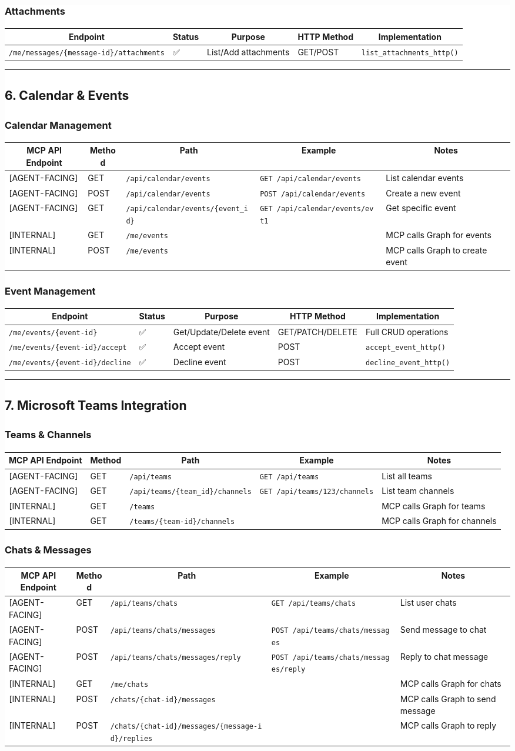 ### Attachments
| Endpoint | Status | Purpose | HTTP Method | Implementation |
|----------|--------|---------|-------------|----------------|
| `/me/messages/{message-id}/attachments` | ✅ | List/Add attachments | GET/POST | `list_attachments_http()` |

---

## 6. Calendar & Events

### Calendar Management
| MCP API Endpoint | Method | Path | Example | Notes |
|------------------|--------|------|---------|-------|
| [AGENT-FACING] | GET | `/api/calendar/events` | `GET /api/calendar/events` | List calendar events |
| [AGENT-FACING] | POST | `/api/calendar/events` | `POST /api/calendar/events` | Create a new event |
| [AGENT-FACING] | GET | `/api/calendar/events/{event_id}` | `GET /api/calendar/events/evt1` | Get specific event |
| [INTERNAL] | GET | `/me/events` | | MCP calls Graph for events |
| [INTERNAL] | POST | `/me/events` | | MCP calls Graph to create event |

### Event Management
| Endpoint | Status | Purpose | HTTP Method | Implementation |
|----------|--------|---------|-------------|----------------|
| `/me/events/{event-id}` | ✅ | Get/Update/Delete event | GET/PATCH/DELETE | Full CRUD operations |
| `/me/events/{event-id}/accept` | ✅ | Accept event | POST | `accept_event_http()` |
| `/me/events/{event-id}/decline` | ✅ | Decline event | POST | `decline_event_http()` |

---

## 7. Microsoft Teams Integration

### Teams & Channels
| MCP API Endpoint | Method | Path | Example | Notes |
|------------------|--------|------|---------|-------|
| [AGENT-FACING] | GET | `/api/teams` | `GET /api/teams` | List all teams |
| [AGENT-FACING] | GET | `/api/teams/{team_id}/channels` | `GET /api/teams/123/channels` | List team channels |
| [INTERNAL] | GET | `/teams` | | MCP calls Graph for teams |
| [INTERNAL] | GET | `/teams/{team-id}/channels` | | MCP calls Graph for channels |

### Chats & Messages
| MCP API Endpoint | Method | Path | Example | Notes |
|------------------|--------|------|---------|-------|
| [AGENT-FACING] | GET | `/api/teams/chats` | `GET /api/teams/chats` | List user chats |
| [AGENT-FACING] | POST | `/api/teams/chats/messages` | `POST /api/teams/chats/messages` | Send message to chat |
| [AGENT-FACING] | POST | `/api/teams/chats/messages/reply` | `POST /api/teams/chats/messages/reply` | Reply to chat message |
| [INTERNAL] | GET | `/me/chats` | | MCP calls Graph for chats |
| [INTERNAL] | POST | `/chats/{chat-id}/messages` | | MCP calls Graph to send message |
| [INTERNAL] | POST | `/chats/{chat-id}/messages/{message-id}/replies` | | MCP calls Graph to reply |
